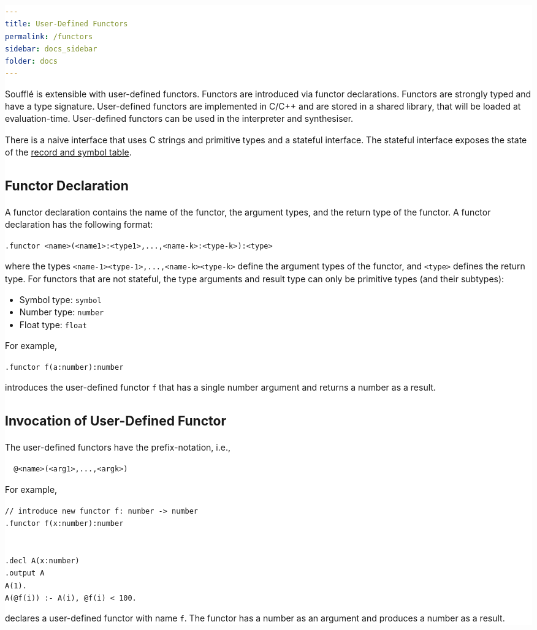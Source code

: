 ```yaml
---
title: User-Defined Functors
permalink: /functors
sidebar: docs_sidebar
folder: docs
---
```


Soufflé is extensible with user-defined functors. Functors are 
introduced via functor declarations. Functors are strongly typed 
and have a type signature. User-defined functors are implemented 
in C/C++ and are stored in a shared library, that will 
be loaded at evaluation-time. User-defined functors can be 
used in the interpreter and synthesiser.

There is a naive interface that uses C strings and primitive types and a stateful interface. 
The stateful interface exposes the state of the [record and symbol table](implementation). 

## Functor Declaration 
A functor declaration contains
the name of the functor, the argument types, and the return type 
of the functor. A functor declaration has the following
format:

```
.functor <name>(<name1>:<type1>,...,<name-k>:<type-k>):<type>
```
  
where the types  `<name-1><type-1>,...,<name-k><type-k>` define 
the argument types of the functor, and `<type>` defines the return 
type. For functors that are not stateful, the type arguments and 
result type can only be primitive types (and their subtypes):
* Symbol type: `symbol`
* Number type: `number`
* Float type: `float`

For example, 
```
.functor f(a:number):number
```
introduces the user-defined functor `f` that has a single number argument and 
returns a number as a result.

## Invocation of User-Defined Functor 

The user-defined functors have the prefix-notation, i.e., 
```
  @<name>(<arg1>,...,<argk>)
```

For example,
```
// introduce new functor f: number -> number
.functor f(x:number):number


.decl A(x:number) 
.output A
A(1). 
A(@f(i)) :- A(i), @f(i) < 100.
```
declares a user-defined functor with name `f`. The functor has a number as an argument and produces a number as a result. 
